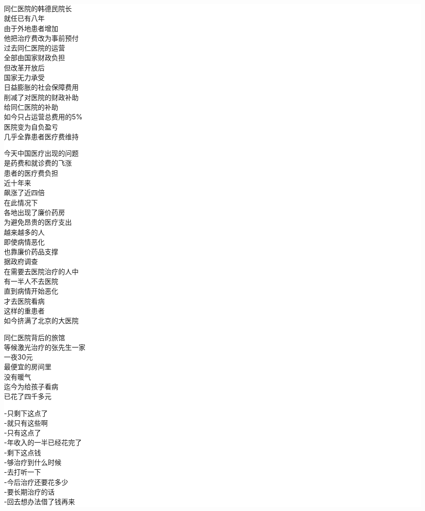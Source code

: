 同仁医院的韩德民院长  
就任已有八年  
由于外地患者增加  
他把治疗费改为事前预付  
过去同仁医院的运营  
全部由国家财政负担  
但改革开放后  
国家无力承受  
日益膨胀的社会保障费用  
削减了对医院的财政补助  
给同仁医院的补助  
如今只占运营总费用的5%  
医院变为自负盈亏  
几乎全靠患者医疗费维持  
  
今天中国医疗出现的问题  
是药费和就诊费的飞涨  
患者的医疗费负担  
近十年来  
飙涨了近四倍  
在此情况下  
各地出现了廉价药房  
为避免昂贵的医疗支出  
越来越多的人  
即使病情恶化  
也靠廉价药品支撑  
据政府调查  
在需要去医院治疗的人中  
有一半人不去医院  
直到病情开始恶化  
才去医院看病  
这样的重患者  
如今挤满了北京的大医院  
  
同仁医院背后的旅馆  
等候激光治疗的张先生一家  
一夜30元  
最便宜的房间里  
没有暖气  
迄今为给孩子看病  
已花了四千多元  
  
-只剩下这点了  
-就只有这些啊  
-只有这点了  
-年收入的一半已经花完了  
-剩下这点钱  
-够治疗到什么时候  
-去打听一下  
-今后治疗还要花多少  
-要长期治疗的话  
-回去想办法借了钱再来  
  